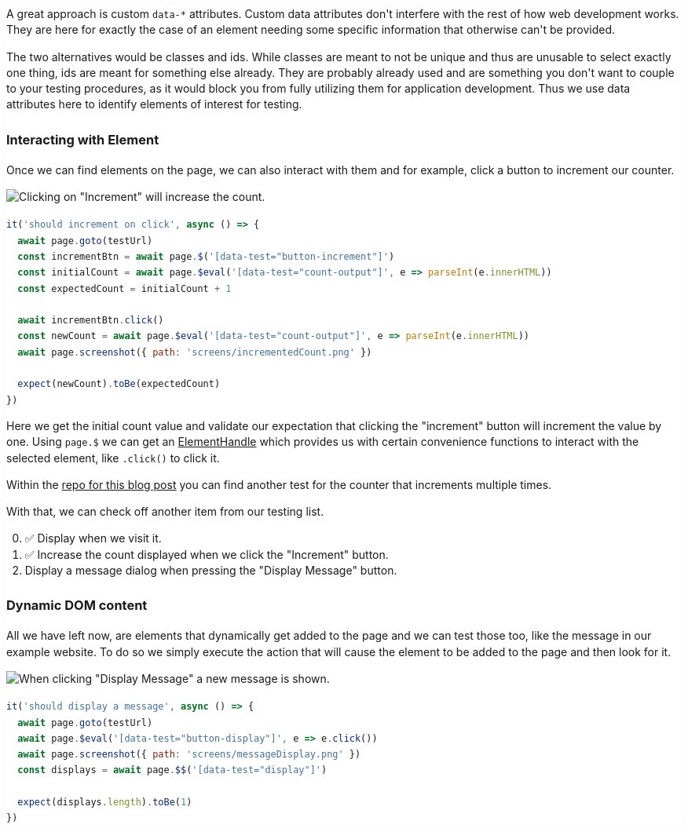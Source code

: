 A great approach is custom `data-*` attributes. Custom data attributes don't interfere with the rest of how web development works. They are here for exactly the case of an element needing some specific information that otherwise can't be provided.

The two alternatives would be classes and ids. While classes are meant to not be unique and thus are unusable to select exactly one thing, ids are meant for something else already. They are probably already used and are something you don't want to couple to your testing procedures, as it would block you from fully utilizing them for application development. Thus we use data attributes here to identify elements of interest for testing.

### Interacting with Element

Once we can find elements on the page, we can also interact with them and for example, click a button to increment our counter.

![Clicking on "Increment" will increase the count.](https://storage.googleapis.com/hoverbaum-blog-assets/puppeteer-testing/increment.gif)

```javascript
it('should increment on click', async () => {
  await page.goto(testUrl)
  const incrementBtn = await page.$('[data-test="button-increment"]')
  const initialCount = await page.$eval('[data-test="count-output"]', e => parseInt(e.innerHTML))
  const expectedCount = initialCount + 1

  await incrementBtn.click()
  const newCount = await page.$eval('[data-test="count-output"]', e => parseInt(e.innerHTML))
  await page.screenshot({ path: 'screens/incrementedCount.png' })
  
  expect(newCount).toBe(expectedCount)
})
```

Here we get the initial count value and validate our expectation that clicking the "increment" button will increment the value by one. Using `page.$` we can get an [ElementHandle](https://pptr.dev/#?product=Puppeteer&version=v1.11.0&show=api-class-elementhandle) which provides us with certain convenience functions to interact with the selected element, like `.click()` to click it.

Within the [repo for this blog post](https://github.com/HoverBaum/jest-puppeteer-website-testing) you can find another test for the counter that increments multiple times.

With that, we can check off another item from our testing list.

0. ✅ Display when we visit it.
1. ✅ Increase the count displayed when we click the "Increment" button.
2. Display a message dialog when pressing the "Display Message" button.

### Dynamic DOM content

All we have left now, are elements that dynamically get added to the page and we can test those too, like the message in our example website. To do so we simply execute the action that will cause the element to be added to the page and then look for it.

![When clicking "Display Message" a new message is shown.](https://storage.googleapis.com/hoverbaum-blog-assets/puppeteer-testing/display-message.gif)

```javascript
it('should display a message', async () => {
  await page.goto(testUrl)
  await page.$eval('[data-test="button-display"]', e => e.click())
  await page.screenshot({ path: 'screens/messageDisplay.png' })
  const displays = await page.$$('[data-test="display"]')

  expect(displays.length).toBe(1)
})
```
